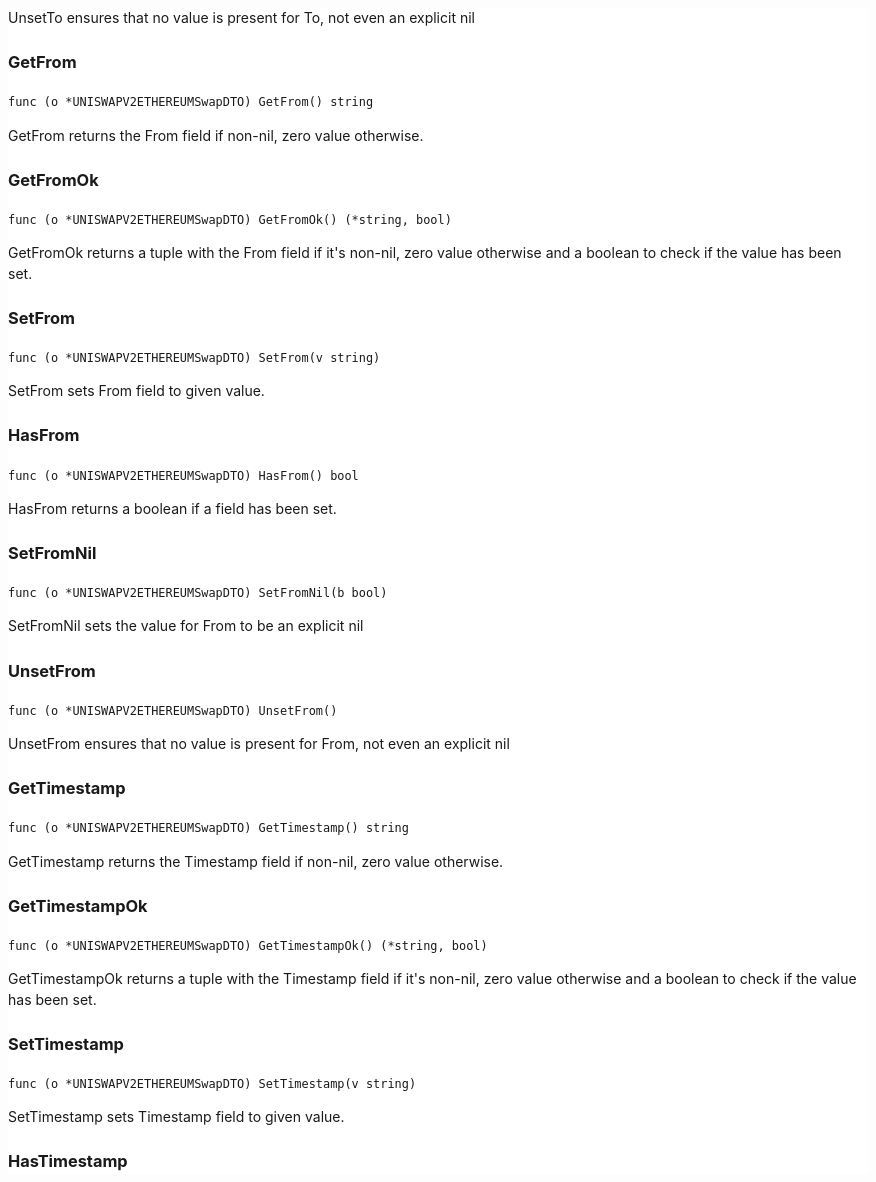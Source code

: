 UnsetTo ensures that no value is present for To, not even an explicit nil
### GetFrom

`func (o *UNISWAPV2ETHEREUMSwapDTO) GetFrom() string`

GetFrom returns the From field if non-nil, zero value otherwise.

### GetFromOk

`func (o *UNISWAPV2ETHEREUMSwapDTO) GetFromOk() (*string, bool)`

GetFromOk returns a tuple with the From field if it's non-nil, zero value otherwise
and a boolean to check if the value has been set.

### SetFrom

`func (o *UNISWAPV2ETHEREUMSwapDTO) SetFrom(v string)`

SetFrom sets From field to given value.

### HasFrom

`func (o *UNISWAPV2ETHEREUMSwapDTO) HasFrom() bool`

HasFrom returns a boolean if a field has been set.

### SetFromNil

`func (o *UNISWAPV2ETHEREUMSwapDTO) SetFromNil(b bool)`

 SetFromNil sets the value for From to be an explicit nil

### UnsetFrom
`func (o *UNISWAPV2ETHEREUMSwapDTO) UnsetFrom()`

UnsetFrom ensures that no value is present for From, not even an explicit nil
### GetTimestamp

`func (o *UNISWAPV2ETHEREUMSwapDTO) GetTimestamp() string`

GetTimestamp returns the Timestamp field if non-nil, zero value otherwise.

### GetTimestampOk

`func (o *UNISWAPV2ETHEREUMSwapDTO) GetTimestampOk() (*string, bool)`

GetTimestampOk returns a tuple with the Timestamp field if it's non-nil, zero value otherwise
and a boolean to check if the value has been set.

### SetTimestamp

`func (o *UNISWAPV2ETHEREUMSwapDTO) SetTimestamp(v string)`

SetTimestamp sets Timestamp field to given value.

### HasTimestamp
